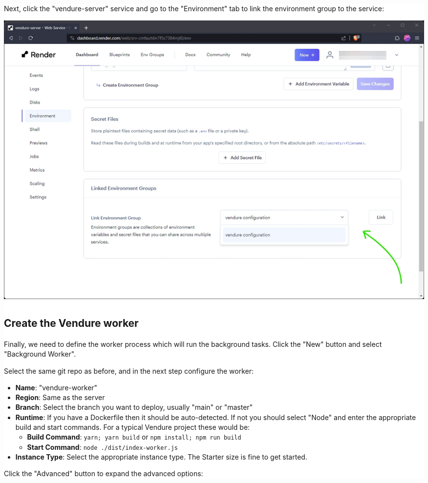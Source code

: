 Next, click the "vendure-server" service and go to the "Environment" tab to link the environment group to the service:

![Link environment group](./04-link-env-group.webp)

## Create the Vendure worker

Finally, we need to define the worker process which will run the background tasks. Click the "New" button and select
"Background Worker".

Select the same git repo as before, and in the next step configure the worker:

- **Name**: "vendure-worker"
- **Region**: Same as the server
- **Branch**: Select the branch you want to deploy, usually "main" or "master"
- **Runtime**: If you have a Dockerfile then it should be auto-detected. If not you should select "Node" and enter the appropriate build and start commands. For a
  typical Vendure project these would be:
  - **Build Command**: `yarn; yarn build` or `npm install; npm run build`
  - **Start Command**: `node ./dist/index-worker.js`
- **Instance Type**: Select the appropriate instance type. The Starter size is fine to get started.

Click the "Advanced" button to expand the advanced options:
